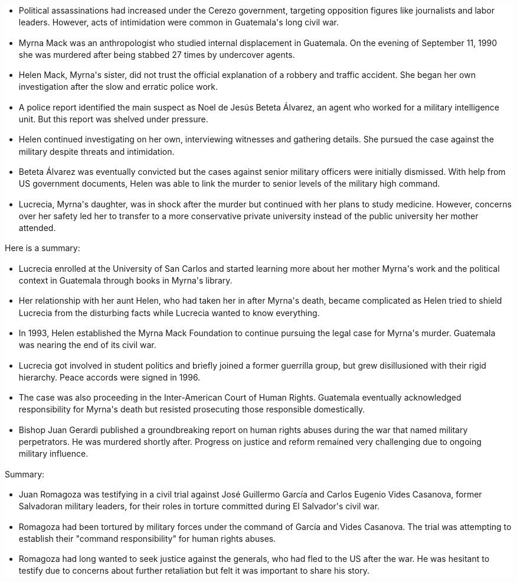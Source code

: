 - Political assassinations had increased under the Cerezo government, targeting opposition figures like journalists and labor leaders. However, acts of intimidation were common in Guatemala's long civil war.

- Myrna Mack was an anthropologist who studied internal displacement in Guatemala. On the evening of September 11, 1990 she was murdered after being stabbed 27 times by undercover agents. 

- Helen Mack, Myrna's sister, did not trust the official explanation of a robbery and traffic accident. She began her own investigation after the slow and erratic police work.

- A police report identified the main suspect as Noel de Jesús Beteta Álvarez, an agent who worked for a military intelligence unit. But this report was shelved under pressure. 

- Helen continued investigating on her own, interviewing witnesses and gathering details. She pursued the case against the military despite threats and intimidation. 

- Beteta Álvarez was eventually convicted but the cases against senior military officers were initially dismissed. With help from US government documents, Helen was able to link the murder to senior levels of the military high command.

- Lucrecia, Myrna's daughter, was in shock after the murder but continued with her plans to study medicine. However, concerns over her safety led her to transfer to a more conservative private university instead of the public university her mother attended.

 Here is a summary:

- Lucrecia enrolled at the University of San Carlos and started learning more about her mother Myrna's work and the political context in Guatemala through books in Myrna's library. 

- Her relationship with her aunt Helen, who had taken her in after Myrna's death, became complicated as Helen tried to shield Lucrecia from the disturbing facts while Lucrecia wanted to know everything. 

- In 1993, Helen established the Myrna Mack Foundation to continue pursuing the legal case for Myrna's murder. Guatemala was nearing the end of its civil war.

- Lucrecia got involved in student politics and briefly joined a former guerrilla group, but grew disillusioned with their rigid hierarchy. Peace accords were signed in 1996.

- The case was also proceeding in the Inter-American Court of Human Rights. Guatemala eventually acknowledged responsibility for Myrna's death but resisted prosecuting those responsible domestically. 

- Bishop Juan Gerardi published a groundbreaking report on human rights abuses during the war that named military perpetrators. He was murdered shortly after. Progress on justice and reform remained very challenging due to ongoing military influence.

 Summary:

- Juan Romagoza was testifying in a civil trial against José Guillermo García and Carlos Eugenio Vides Casanova, former Salvadoran military leaders, for their roles in torture committed during El Salvador's civil war. 

- Romagoza had been tortured by military forces under the command of García and Vides Casanova. The trial was attempting to establish their "command responsibility" for human rights abuses.

- Romagoza had long wanted to seek justice against the generals, who had fled to the US after the war. He was hesitant to testify due to concerns about further retaliation but felt it was important to share his story. 
